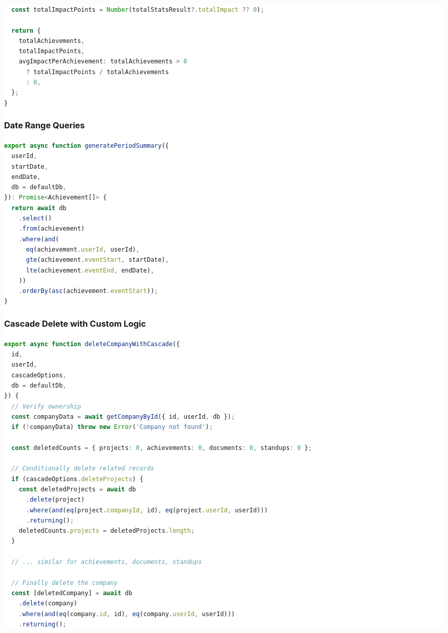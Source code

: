```typescript
  const totalImpactPoints = Number(totalStatsResult?.totalImpact ?? 0);

  return {
    totalAchievements,
    totalImpactPoints,
    avgImpactPerAchievement: totalAchievements > 0
      ? totalImpactPoints / totalAchievements
      : 0,
  };
}
```

### Date Range Queries
```typescript
export async function generatePeriodSummary({
  userId,
  startDate,
  endDate,
  db = defaultDb,
}): Promise<Achievement[]> {
  return await db
    .select()
    .from(achievement)
    .where(and(
      eq(achievement.userId, userId),
      gte(achievement.eventStart, startDate),
      lte(achievement.eventEnd, endDate),
    ))
    .orderBy(asc(achievement.eventStart));
}
```

### Cascade Delete with Custom Logic
```typescript
export async function deleteCompanyWithCascade({
  id,
  userId,
  cascadeOptions,
  db = defaultDb,
}) {
  // Verify ownership
  const companyData = await getCompanyById({ id, userId, db });
  if (!companyData) throw new Error('Company not found');

  const deletedCounts = { projects: 0, achievements: 0, documents: 0, standups: 0 };

  // Conditionally delete related records
  if (cascadeOptions.deleteProjects) {
    const deletedProjects = await db
      .delete(project)
      .where(and(eq(project.companyId, id), eq(project.userId, userId)))
      .returning();
    deletedCounts.projects = deletedProjects.length;
  }

  // ... similar for achievements, documents, standups

  // Finally delete the company
  const [deletedCompany] = await db
    .delete(company)
    .where(and(eq(company.id, id), eq(company.userId, userId)))
    .returning();

```